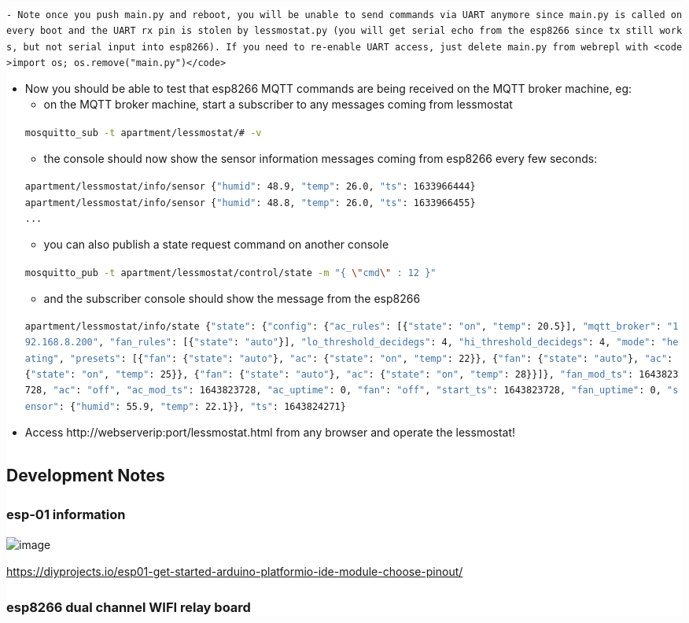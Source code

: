     - Note once you push main.py and reboot, you will be unable to send commands via UART anymore since main.py is called on every boot and the UART rx pin is stolen by lessmostat.py (you will get serial echo from the esp8266 since tx still works, but not serial input into esp8266). If you need to re-enable UART access, just delete main.py from webrepl with <code>import os; os.remove("main.py")</code>
- Now you should be able to test that esp8266 MQTT commands are being received on the MQTT broker machine, eg:
    - on the MQTT broker machine, start a subscriber to any messages coming from lessmostat
    ```bash
    mosquitto_sub -t apartment/lessmostat/# -v
    ```
    - the console should now show the sensor information messages coming from esp8266 every few seconds:
    ```bash
    apartment/lessmostat/info/sensor {"humid": 48.9, "temp": 26.0, "ts": 1633966444}
    apartment/lessmostat/info/sensor {"humid": 48.8, "temp": 26.0, "ts": 1633966455}
    ...
    ```
    - you can also publish a state request command on another console
    ```bash
    mosquitto_pub -t apartment/lessmostat/control/state -m "{ \"cmd\" : 12 }"
    ```
    - and the subscriber console should show the message from the esp8266
    ```bash
    apartment/lessmostat/info/state {"state": {"config": {"ac_rules": [{"state": "on", "temp": 20.5}], "mqtt_broker": "192.168.8.200", "fan_rules": [{"state": "auto"}], "lo_threshold_decidegs": 4, "hi_threshold_decidegs": 4, "mode": "heating", "presets": [{"fan": {"state": "auto"}, "ac": {"state": "on", "temp": 22}}, {"fan": {"state": "auto"}, "ac": {"state": "on", "temp": 25}}, {"fan": {"state": "auto"}, "ac": {"state": "on", "temp": 28}}]}, "fan_mod_ts": 1643823728, "ac": "off", "ac_mod_ts": 1643823728, "ac_uptime": 0, "fan": "off", "start_ts": 1643823728, "fan_uptime": 0, "sensor": {"humid": 55.9, "temp": 22.1}}, "ts": 1643824271}
    ```
- Access http://webserverip:port/lessmostat.html from any browser and operate the lessmostat!

## Development Notes

### esp-01 information 

![image](https://diyprojects.io/media/2020/09/esp01-esp01s-pinout-esp8266ex-767x811.jpg)

https://diyprojects.io/esp01-get-started-arduino-platformio-ide-module-choose-pinout/

### esp8266 dual channel WIFI relay board

